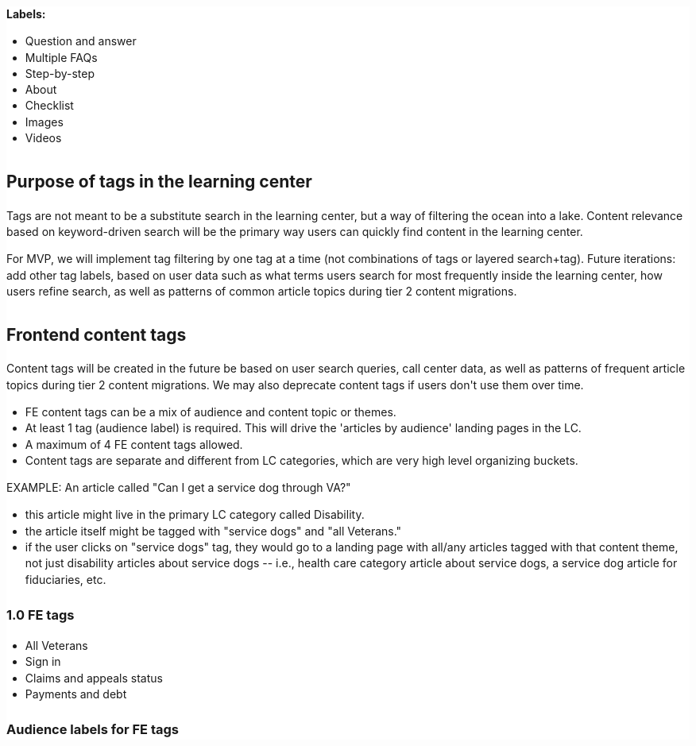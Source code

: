 __Labels:__
- Question and answer
- Multiple FAQs
- Step-by-step
- About
- Checklist
- Images
- Videos



## Purpose of tags in the learning center

Tags are not meant to be a substitute search in the learning center, but a way of filtering the ocean into a lake. Content relevance based on keyword-driven search will be the primary way users can quickly find content in the learning center. 

For MVP, we will implement tag filtering by one tag at a time (not combinations of tags or layered search+tag). Future iterations: add other tag labels, based on user data such as what terms users search for most frequently inside the learning center, how users refine search, as well as patterns of common article topics during tier 2 content migrations.


## Frontend content tags

Content tags will be created in the future be based on user search queries, call center data, as well as patterns of frequent article topics during tier 2 content migrations. We may also deprecate content tags if users don't use them over time. 

- FE content tags can be a mix of audience and content topic or themes. 
- At least 1 tag (audience label) is required. This will drive the 'articles by audience' landing pages in the LC. 
- A maximum of 4 FE content tags allowed.
- Content tags are separate and different from LC categories, which are very high level organizing buckets. 

EXAMPLE:
An article called "Can I get a service dog through VA?" 
- this article might live in the primary LC category called Disability. 
- the article itself might be tagged with "service dogs" and "all Veterans." 
- if the user clicks on "service dogs" tag, they would go to a landing page with all/any articles tagged with that content theme, not just disability articles about service dogs -- i.e., health care category article about service dogs, a service dog article for fiduciaries, etc. 


### 1.0 FE tags

- All Veterans
- Sign in
- Claims and appeals status
- Payments and debt


### Audience labels for FE tags

